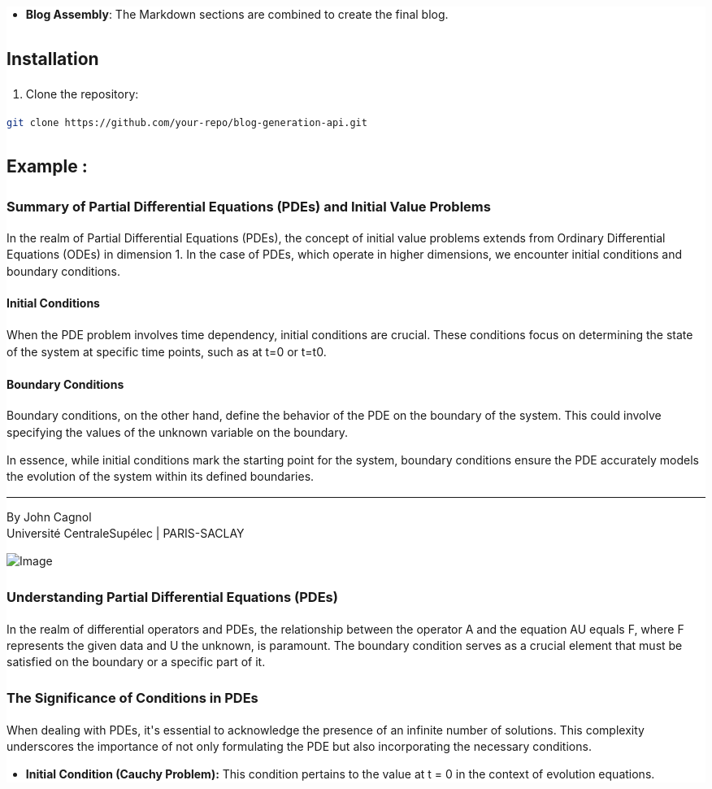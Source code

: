 - **Blog Assembly**: The Markdown sections are combined to create the final blog.

## Installation

1. Clone the repository:

```bash
git clone https://github.com/your-repo/blog-generation-api.git
```

## Example :

### Summary of Partial Differential Equations (PDEs) and Initial Value Problems

In the realm of Partial Differential Equations (PDEs), the concept of initial value problems extends from Ordinary Differential Equations (ODEs) in dimension 1. In the case of PDEs, which operate in higher dimensions, we encounter initial conditions and boundary conditions.

#### Initial Conditions

When the PDE problem involves time dependency, initial conditions are crucial. These conditions focus on determining the state of the system at specific time points, such as at t=0 or t=t0.

#### Boundary Conditions

Boundary conditions, on the other hand, define the behavior of the PDE on the boundary of the system. This could involve specifying the values of the unknown variable on the boundary.

In essence, while initial conditions mark the starting point for the system, boundary conditions ensure the PDE accurately models the evolution of the system within its defined boundaries.

---

By John Cagnol  
Université CentraleSupélec | PARIS-SACLAY

![Image](outputs/slidemse/slide_4.png)

### Understanding Partial Differential Equations (PDEs)

In the realm of differential operators and PDEs, the relationship between the operator A and the equation AU equals F, where F represents the given data and U the unknown, is paramount. The boundary condition serves as a crucial element that must be satisfied on the boundary or a specific part of it.

### The Significance of Conditions in PDEs

When dealing with PDEs, it's essential to acknowledge the presence of an infinite number of solutions. This complexity underscores the importance of not only formulating the PDE but also incorporating the necessary conditions.

- **Initial Condition (Cauchy Problem):** This condition pertains to the value at t = 0 in the context of evolution equations.
